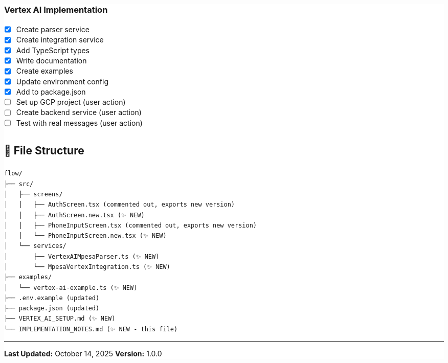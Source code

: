 ### Vertex AI Implementation
- [x] Create parser service
- [x] Create integration service
- [x] Add TypeScript types
- [x] Write documentation
- [x] Create examples
- [x] Update environment config
- [x] Add to package.json
- [ ] Set up GCP project (user action)
- [ ] Create backend service (user action)
- [ ] Test with real messages (user action)

## 📄 File Structure

```
flow/
├── src/
│   ├── screens/
│   │   ├── AuthScreen.tsx (commented out, exports new version)
│   │   ├── AuthScreen.new.tsx (✨ NEW)
│   │   ├── PhoneInputScreen.tsx (commented out, exports new version)
│   │   └── PhoneInputScreen.new.tsx (✨ NEW)
│   └── services/
│       ├── VertexAIMpesaParser.ts (✨ NEW)
│       └── MpesaVertexIntegration.ts (✨ NEW)
├── examples/
│   └── vertex-ai-example.ts (✨ NEW)
├── .env.example (updated)
├── package.json (updated)
├── VERTEX_AI_SETUP.md (✨ NEW)
└── IMPLEMENTATION_NOTES.md (✨ NEW - this file)
```

---

**Last Updated:** October 14, 2025
**Version:** 1.0.0

